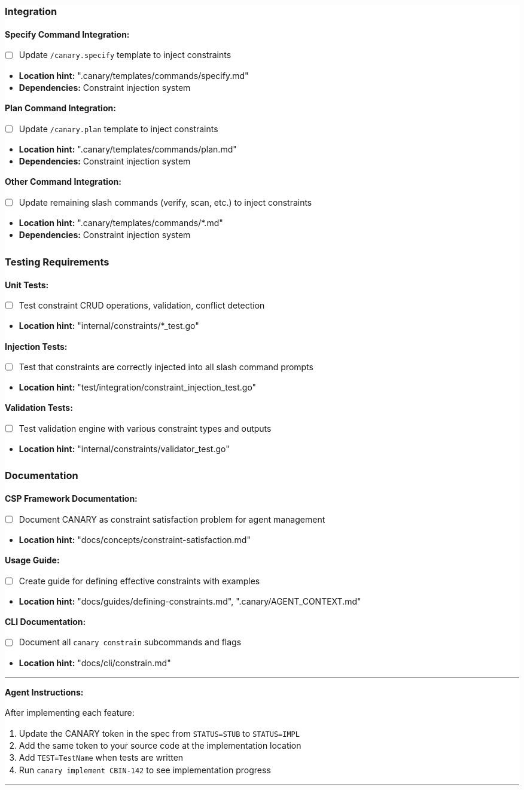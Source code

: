 ### Integration


**Specify Command Integration:**
- [ ] Update `/canary.specify` template to inject constraints
- **Location hint:** ".canary/templates/commands/specify.md"
- **Dependencies:** Constraint injection system


**Plan Command Integration:**
- [ ] Update `/canary.plan` template to inject constraints
- **Location hint:** ".canary/templates/commands/plan.md"
- **Dependencies:** Constraint injection system


**Other Command Integration:**
- [ ] Update remaining slash commands (verify, scan, etc.) to inject constraints
- **Location hint:** ".canary/templates/commands/*.md"
- **Dependencies:** Constraint injection system

### Testing Requirements


**Unit Tests:**
- [ ] Test constraint CRUD operations, validation, conflict detection
- **Location hint:** "internal/constraints/*_test.go"


**Injection Tests:**
- [ ] Test that constraints are correctly injected into all slash command prompts
- **Location hint:** "test/integration/constraint_injection_test.go"


**Validation Tests:**
- [ ] Test validation engine with various constraint types and outputs
- **Location hint:** "internal/constraints/validator_test.go"

### Documentation


**CSP Framework Documentation:**
- [ ] Document CANARY as constraint satisfaction problem for agent management
- **Location hint:** "docs/concepts/constraint-satisfaction.md"


**Usage Guide:**
- [ ] Create guide for defining effective constraints with examples
- **Location hint:** "docs/guides/defining-constraints.md", ".canary/AGENT_CONTEXT.md"


**CLI Documentation:**
- [ ] Document all `canary constrain` subcommands and flags
- **Location hint:** "docs/cli/constrain.md"

---

**Agent Instructions:**

After implementing each feature:
1. Update the CANARY token in the spec from `STATUS=STUB` to `STATUS=IMPL`
2. Add the same token to your source code at the implementation location
3. Add `TEST=TestName` when tests are written
4. Run `canary implement CBIN-142` to see implementation progress

---